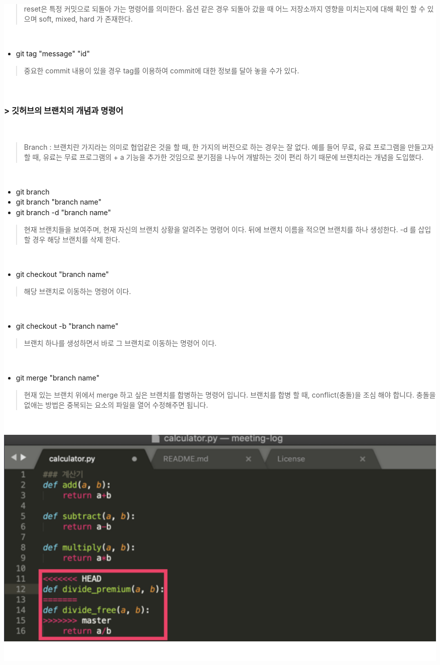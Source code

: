 > reset은 특정 커밋으로 되돌아 가는 명령어를 의미한다. 옵션 같은 경우 되돌아 갔을 때 어느 저장소까지 영향을 미치는지에 대해 확인 할 수 있으며 soft, mixed, hard 가 존재한다. 

<br>

* git tag "message" "id"
> 중요한 commit 내용이 있을 경우 tag를 이용하여 commit에 대한 정보를 달아 놓을 수가 있다. 

<br>

### > 깃허브의 브랜치의 개념과 명령어

<br>

> Branch : 브랜치란 가지라는 의미로 협업같은 것을 할 때, 한 가지의 버전으로 하는 경우는 잘 없다. 예를 들어 무료, 유료 프로그램을 만들고자 할 때, 유료는 무료 프로그램의 + a 기능을 추가한 것임으로 분기점을 나누어 개발하는 것이 편리 하기 때문에 브랜치라는 개념을 도입했다. 

<br>

* git branch
* git branch "branch name"
* git branch -d "branch name"
  
> 현재 브랜치들을 보여주며, 현재 자신의 브랜치 상황을 알려주는 명령어 이다. 뒤에 브랜치 이름을 적으면 브랜치를 하나 생성한다. -d 를 삽입할 경우 해당 브랜치를 삭제 한다.

<br>

* git checkout "branch name"
> 해당 브랜치로 이동하는 명령어 이다.

<br>

* git checkout -b "branch name"
> 브랜치 하나를 생성하면서 바로 그 브랜치로 이동하는 명령어 이다.

<br>

* git merge "branch name"
> 현재 있는 브랜치 위에서 merge 하고 싶은 브랜치를 합병하는 명령어 입니다. 브랜치를 합병 할 때, conflict(충돌)을 조심 해야 합니다. 충돌을 없애는 방법은 중복되는 요소의 파일을 열어 수정해주면 됩니다.

<br> 
<p align = "middle">
    <img src="./Pictures/Github_4.png">
</p> 
<br>
